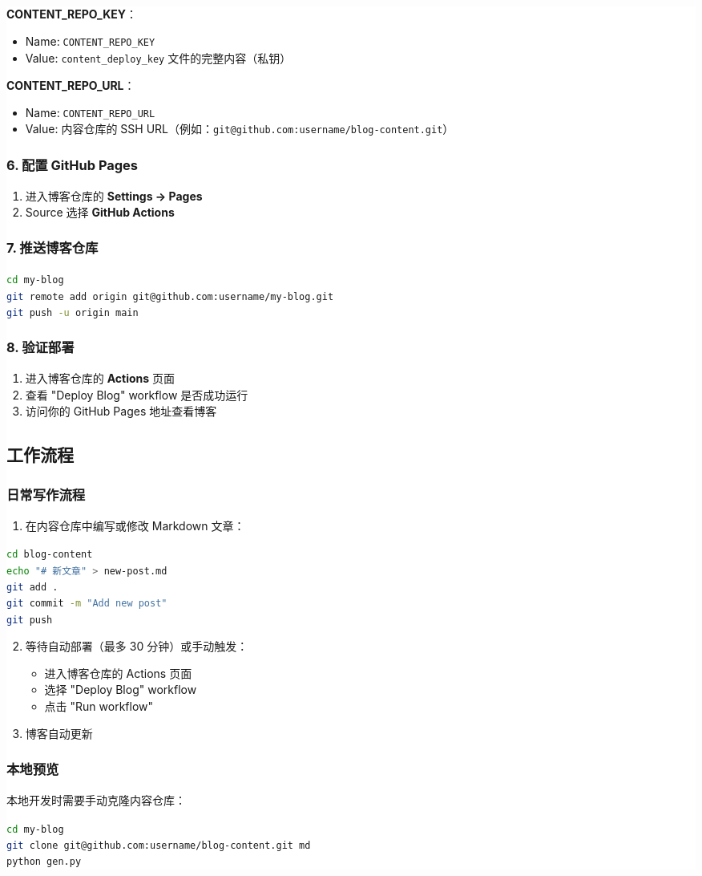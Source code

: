 **CONTENT_REPO_KEY**：
- Name: `CONTENT_REPO_KEY`
- Value: `content_deploy_key` 文件的完整内容（私钥）

**CONTENT_REPO_URL**：
- Name: `CONTENT_REPO_URL`
- Value: 内容仓库的 SSH URL（例如：`git@github.com:username/blog-content.git`）

### 6. 配置 GitHub Pages

1. 进入博客仓库的 **Settings → Pages**
2. Source 选择 **GitHub Actions**

### 7. 推送博客仓库

```bash
cd my-blog
git remote add origin git@github.com:username/my-blog.git
git push -u origin main
```

### 8. 验证部署

1. 进入博客仓库的 **Actions** 页面
2. 查看 "Deploy Blog" workflow 是否成功运行
3. 访问你的 GitHub Pages 地址查看博客

## 工作流程

### 日常写作流程

1. 在内容仓库中编写或修改 Markdown 文章：
```bash
cd blog-content
echo "# 新文章" > new-post.md
git add .
git commit -m "Add new post"
git push
```

2. 等待自动部署（最多 30 分钟）或手动触发：
   - 进入博客仓库的 Actions 页面
   - 选择 "Deploy Blog" workflow
   - 点击 "Run workflow"

3. 博客自动更新

### 本地预览

本地开发时需要手动克隆内容仓库：

```bash
cd my-blog
git clone git@github.com:username/blog-content.git md
python gen.py
```
